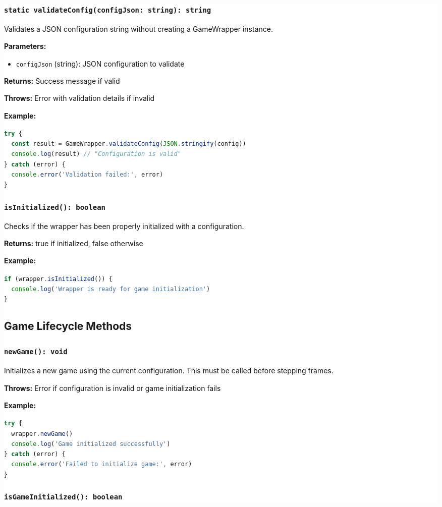 ### `static validateConfig(configJson: string): string`

Validates a JSON configuration string without creating a GameWrapper instance.

**Parameters:**

- `configJson` (string): JSON configuration to validate

**Returns:** Success message if valid

**Throws:** Error with validation details if invalid

**Example:**

```javascript
try {
  const result = GameWrapper.validateConfig(JSON.stringify(config))
  console.log(result) // "Configuration is valid"
} catch (error) {
  console.error('Validation failed:', error)
}
```

### `isInitialized(): boolean`

Checks if the wrapper has been properly initialized with a configuration.

**Returns:** true if initialized, false otherwise

**Example:**

```javascript
if (wrapper.isInitialized()) {
  console.log('Wrapper is ready for game initialization')
}
```

## Game Lifecycle Methods

### `newGame(): void`

Initializes a new game using the current configuration. This must be called before stepping frames.

**Throws:** Error if configuration is invalid or game initialization fails

**Example:**

```javascript
try {
  wrapper.newGame()
  console.log('Game initialized successfully')
} catch (error) {
  console.error('Failed to initialize game:', error)
}
```

### `isGameInitialized(): boolean`

